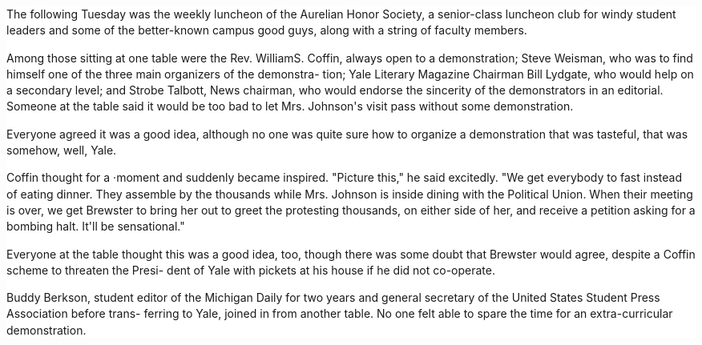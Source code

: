 The following Tuesday was the 
weekly luncheon of the Aurelian Honor 
Society, a senior-class luncheon club for 
windy student leaders and some of the 
better-known campus good guys, along 
with a string of faculty members. 

Among those sitting at one table were 
the Rev. WilliamS. Coffin, always open 
to a demonstration; Steve Weisman, 
who was to find himself one of the 
three main organizers of the demonstra-
tion; Yale Literary Magazine Chairman 
Bill Lydgate, who would help on a 
secondary level; and Strobe Talbott, 
News chairman, who would endorse the 
sincerity of the demonstrators in an 
editorial. Someone at the table said it 
would be too bad to let Mrs. Johnson's 
visit pass without some demonstration. 

Everyone agreed it was a good idea, 
although no one was quite sure how to 
organize a demonstration that was 
tasteful, that was somehow, well, Yale. 

Coffin thought for a ·moment and 
suddenly became inspired. "Picture this," 
he said excitedly. "We get everybody 
to fast instead of eating dinner. They 
assemble by the thousands while 
Mrs. Johnson is inside dining with the 
Political Union. When their meeting is 
over, we get Brewster to bring her out 
to greet the protesting thousands, on 
either side of her, and receive a petition 
asking for a bombing halt. It'll be 
sensational." 

Everyone at the table thought this was 
a good idea, too, though there was some 
doubt that Brewster would agree, despite 
a Coffin scheme to threaten the Presi-
dent of Yale with pickets at his house if 
he did not co-operate. 

Buddy Berkson, student editor of the 
Michigan Daily for two years and 
general secretary of the United States 
Student Press Association before trans-
ferring to Yale, joined in from another 
table. No one felt able to spare the time 
for an extra-curricular demonstration. 
